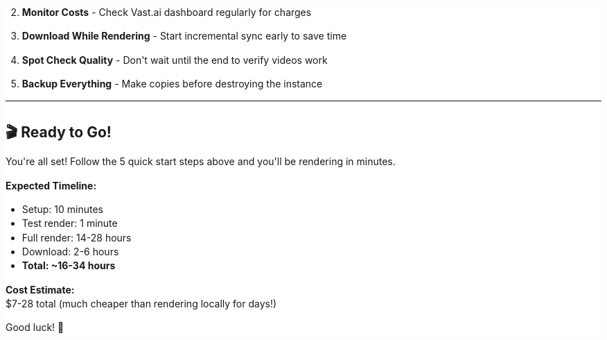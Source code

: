2. **Monitor Costs** - Check Vast.ai dashboard regularly for charges

3. **Download While Rendering** - Start incremental sync early to save time

4. **Spot Check Quality** - Don't wait until the end to verify videos work

5. **Backup Everything** - Make copies before destroying the instance

---

## 🎬 Ready to Go!

You're all set! Follow the 5 quick start steps above and you'll be rendering in minutes.

**Expected Timeline:**
- Setup: 10 minutes
- Test render: 1 minute
- Full render: 14-28 hours
- Download: 2-6 hours
- **Total: ~16-34 hours**

**Cost Estimate:**  
$7-28 total (much cheaper than rendering locally for days!)

Good luck! 🚀

